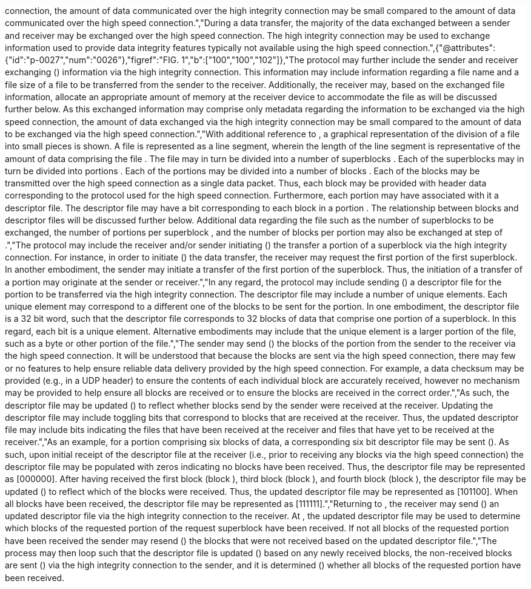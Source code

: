 connection, the amount of data communicated over the high integrity connection may be small compared to the amount of data communicated over the high speed connection.","During a data transfer, the majority of the data exchanged between a sender and receiver may be exchanged over the high speed connection. The high integrity connection may be used to exchange information used to provide data integrity features typically not available using the high speed connection.",{"@attributes":{"id":"p-0027","num":"0026"},"figref":"FIG. 1","b":["100","100","102"]},"The protocol  may further include the sender and receiver exchanging () information via the high integrity connection. This information may include information regarding a file name and a file size of a file to be transferred from the sender to the receiver. Additionally, the receiver may, based on the exchanged file information, allocate an appropriate amount of memory at the receiver device to accommodate the file as will be discussed further below. As this exchanged information may comprise only metadata regarding the information to be exchanged via the high speed connection, the amount of data exchanged via the high integrity connection may be small compared to the amount of data to be exchanged via the high speed connection.","With additional reference to , a graphical representation of the division of a file into small pieces is shown. A file  is represented as a line segment, wherein the length of the line segment is representative of the amount of data comprising the file . The file  may in turn be divided into a number of superblocks . Each of the superblocks may in turn be divided into portions . Each of the portions  may be divided into a number of blocks . Each of the blocks  may be transmitted over the high speed connection as a single data packet. Thus, each block  may be provided with header data corresponding to the protocol used for the high speed connection. Furthermore, each portion may have associated with it a descriptor file. The descriptor file may have a bit corresponding to each block  in a portion . The relationship between blocks  and descriptor files will be discussed further below. Additional data regarding the file such as the number of superblocks  to be exchanged, the number of portions  per superblock , and the number of blocks  per portion  may also be exchanged at step  of .","The protocol  may include the receiver and\/or sender initiating () the transfer a portion of a superblock via the high integrity connection. For instance, in order to initiate () the data transfer, the receiver may request the first portion of the first superblock. In another embodiment, the sender may initiate a transfer of the first portion of the superblock. Thus, the initiation of a transfer of a portion may originate at the sender or receiver.","In any regard, the protocol may include sending () a descriptor file for the portion to be transferred via the high integrity connection. The descriptor file may include a number of unique elements. Each unique element may correspond to a different one of the blocks to be sent for the portion. In one embodiment, the descriptor file is a 32 bit word, such that the descriptor file corresponds to 32 blocks of data that comprise one portion of a superblock. In this regard, each bit is a unique element. Alternative embodiments may include that the unique element is a larger portion of the file, such as a byte or other portion of the file.","The sender may send () the blocks of the portion from the sender to the receiver via the high speed connection. It will be understood that because the blocks are sent via the high speed connection, there may few or no features to help ensure reliable data delivery provided by the high speed connection. For example, a data checksum may be provided (e.g., in a UDP header) to ensure the contents of each individual block are accurately received, however no mechanism may be provided to help ensure all blocks are received or to ensure the blocks are received in the correct order.","As such, the descriptor file may be updated () to reflect whether blocks send by the sender were received at the receiver. Updating the descriptor file may include toggling bits that correspond to blocks that are received at the receiver. Thus, the updated descriptor file may include bits indicating the files that have been received at the receiver and files that have yet to be received at the receiver.","As an example, for a portion comprising six blocks of data, a corresponding six bit descriptor file may be sent (). As such, upon initial receipt of the descriptor file at the receiver (i.e., prior to receiving any blocks via the high speed connection) the descriptor file may be populated with zeros indicating no blocks have been received. Thus, the descriptor file may be represented as [000000]. After having received the first block (block ), third block (block ), and fourth block (block ), the descriptor file may be updated () to reflect which of the blocks were received. Thus, the updated descriptor file may be represented as [101100]. When all blocks have been received, the descriptor file may be represented as [111111].","Returning to , the receiver may send () an updated descriptor file via the high integrity connection to the receiver. At , the updated descriptor file may be used to determine which blocks of the requested portion of the request superblock have been received. If not all blocks of the requested portion have been received the sender may resend () the blocks that were not received based on the updated descriptor file.","The process may then loop such that the descriptor file is updated () based on any newly received blocks, the non-received blocks are sent () via the high integrity connection to the sender, and it is determined () whether all blocks of the requested portion have been received.